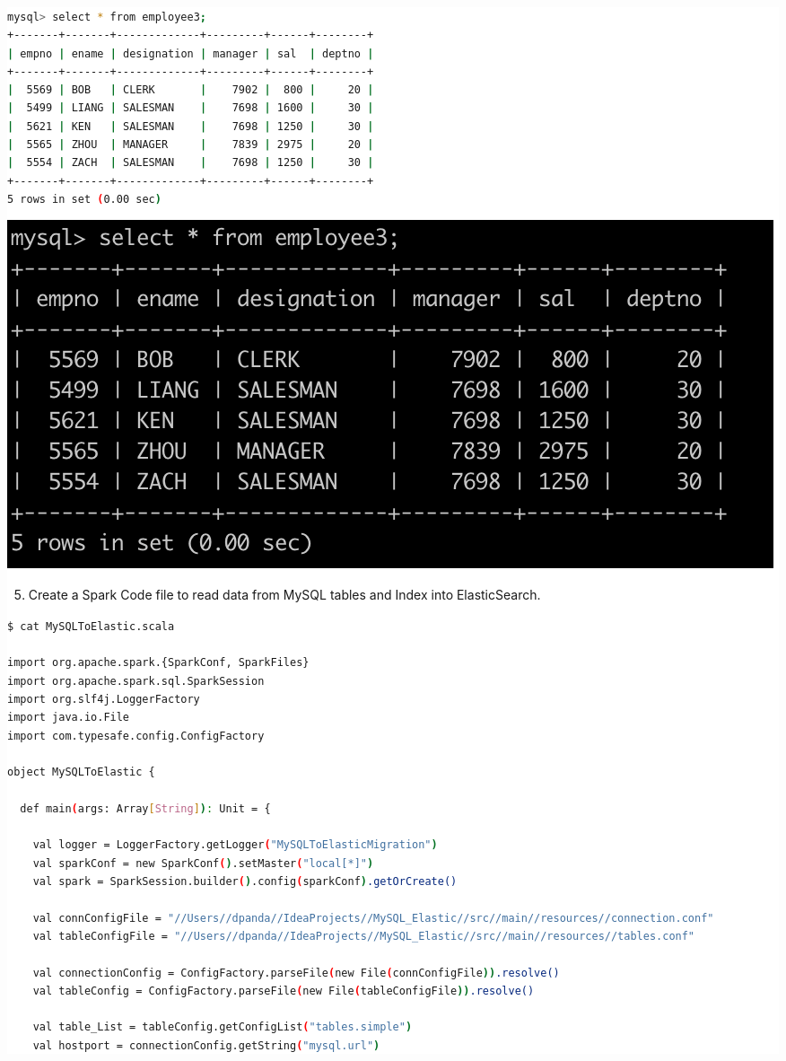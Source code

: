 ```bash
mysql> select * from employee3;
+-------+-------+-------------+---------+------+--------+
| empno | ename | designation | manager | sal  | deptno |
+-------+-------+-------------+---------+------+--------+
|  5569 | BOB   | CLERK       |    7902 |  800 |     20 |
|  5499 | LIANG | SALESMAN    |    7698 | 1600 |     30 |
|  5621 | KEN   | SALESMAN    |    7698 | 1250 |     30 |
|  5565 | ZHOU  | MANAGER     |    7839 | 2975 |     20 |
|  5554 | ZACH  | SALESMAN    |    7698 | 1250 |     30 |
+-------+-------+-------------+---------+------+--------+
5 rows in set (0.00 sec)
```

![Employee3](https://github.com/deepakpanda93/IndexMySQLToElastic/blob/master/images/employee3.png?raw=true)

5. Create a Spark Code file to read data from MySQL tables and Index into ElasticSearch.

```bash
$ cat MySQLToElastic.scala

import org.apache.spark.{SparkConf, SparkFiles}
import org.apache.spark.sql.SparkSession
import org.slf4j.LoggerFactory
import java.io.File
import com.typesafe.config.ConfigFactory

object MySQLToElastic {

  def main(args: Array[String]): Unit = {

    val logger = LoggerFactory.getLogger("MySQLToElasticMigration")
    val sparkConf = new SparkConf().setMaster("local[*]")
    val spark = SparkSession.builder().config(sparkConf).getOrCreate()

    val connConfigFile = "//Users//dpanda//IdeaProjects//MySQL_Elastic//src//main//resources//connection.conf"
    val tableConfigFile = "//Users//dpanda//IdeaProjects//MySQL_Elastic//src//main//resources//tables.conf"

    val connectionConfig = ConfigFactory.parseFile(new File(connConfigFile)).resolve()
    val tableConfig = ConfigFactory.parseFile(new File(tableConfigFile)).resolve()

    val table_List = tableConfig.getConfigList("tables.simple")
    val hostport = connectionConfig.getString("mysql.url")
```